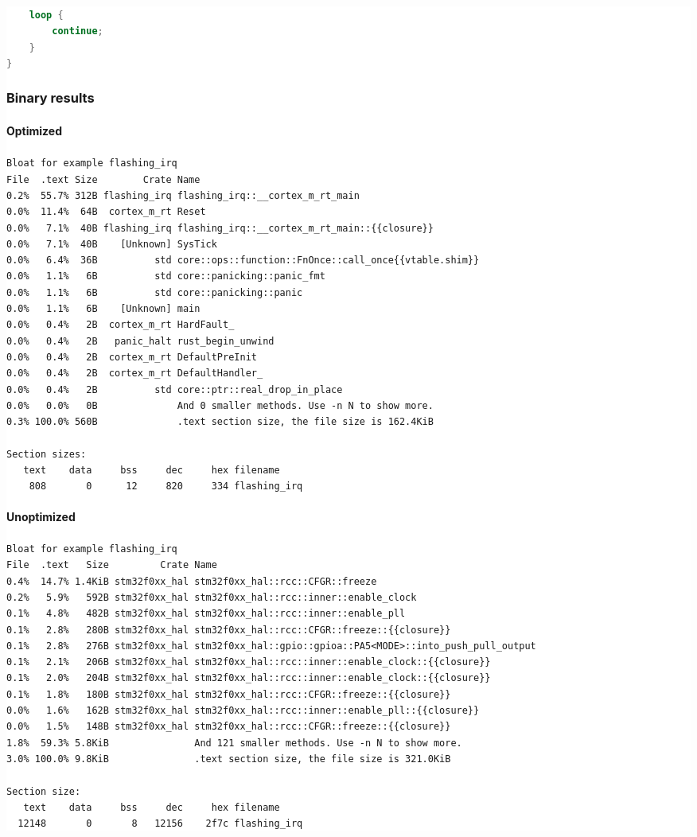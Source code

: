 ```rust
    loop {
        continue;
    }
}
```

### Binary results

#### Optimized

```
Bloat for example flashing_irq
File  .text Size        Crate Name
0.2%  55.7% 312B flashing_irq flashing_irq::__cortex_m_rt_main
0.0%  11.4%  64B  cortex_m_rt Reset
0.0%   7.1%  40B flashing_irq flashing_irq::__cortex_m_rt_main::{{closure}}
0.0%   7.1%  40B    [Unknown] SysTick
0.0%   6.4%  36B          std core::ops::function::FnOnce::call_once{{vtable.shim}}
0.0%   1.1%   6B          std core::panicking::panic_fmt
0.0%   1.1%   6B          std core::panicking::panic
0.0%   1.1%   6B    [Unknown] main
0.0%   0.4%   2B  cortex_m_rt HardFault_
0.0%   0.4%   2B   panic_halt rust_begin_unwind
0.0%   0.4%   2B  cortex_m_rt DefaultPreInit
0.0%   0.4%   2B  cortex_m_rt DefaultHandler_
0.0%   0.4%   2B          std core::ptr::real_drop_in_place
0.0%   0.0%   0B              And 0 smaller methods. Use -n N to show more.
0.3% 100.0% 560B              .text section size, the file size is 162.4KiB

Section sizes:
   text    data     bss     dec     hex filename
    808       0      12     820     334 flashing_irq
```

#### Unoptimized

```
Bloat for example flashing_irq
File  .text   Size         Crate Name
0.4%  14.7% 1.4KiB stm32f0xx_hal stm32f0xx_hal::rcc::CFGR::freeze
0.2%   5.9%   592B stm32f0xx_hal stm32f0xx_hal::rcc::inner::enable_clock
0.1%   4.8%   482B stm32f0xx_hal stm32f0xx_hal::rcc::inner::enable_pll
0.1%   2.8%   280B stm32f0xx_hal stm32f0xx_hal::rcc::CFGR::freeze::{{closure}}
0.1%   2.8%   276B stm32f0xx_hal stm32f0xx_hal::gpio::gpioa::PA5<MODE>::into_push_pull_output
0.1%   2.1%   206B stm32f0xx_hal stm32f0xx_hal::rcc::inner::enable_clock::{{closure}}
0.1%   2.0%   204B stm32f0xx_hal stm32f0xx_hal::rcc::inner::enable_clock::{{closure}}
0.1%   1.8%   180B stm32f0xx_hal stm32f0xx_hal::rcc::CFGR::freeze::{{closure}}
0.0%   1.6%   162B stm32f0xx_hal stm32f0xx_hal::rcc::inner::enable_pll::{{closure}}
0.0%   1.5%   148B stm32f0xx_hal stm32f0xx_hal::rcc::CFGR::freeze::{{closure}}
1.8%  59.3% 5.8KiB               And 121 smaller methods. Use -n N to show more.
3.0% 100.0% 9.8KiB               .text section size, the file size is 321.0KiB

Section size:
   text    data     bss     dec     hex filename
  12148       0       8   12156    2f7c flashing_irq
```


[cmim]: https://crates.io/crates/cmim
[cortex-m-rt]: https://crates.io/crates/cortex-m-rt
[cortex-m-rtfm]: https://crates.io/crates/cortex-m-rtfm
[irq]: https://crates.io/crates/irq
[interrupt-comparison]: https://github.com/therealprof/interrupt-comparison
